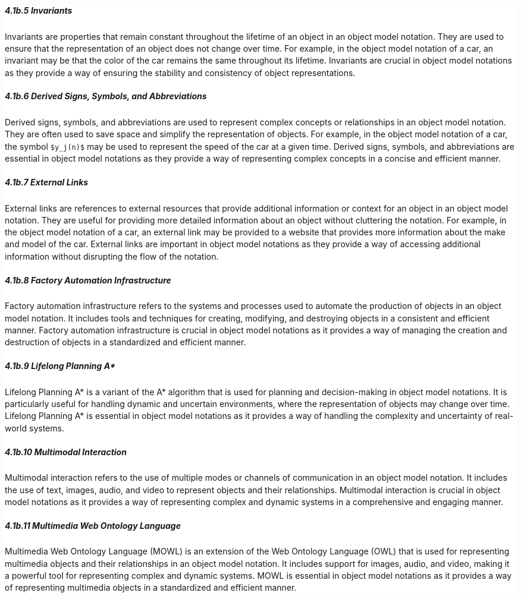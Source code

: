 ##### 4.1b.5 Invariants

Invariants are properties that remain constant throughout the lifetime of an object in an object model notation. They are used to ensure that the representation of an object does not change over time. For example, in the object model notation of a car, an invariant may be that the color of the car remains the same throughout its lifetime. Invariants are crucial in object model notations as they provide a way of ensuring the stability and consistency of object representations.

##### 4.1b.6 Derived Signs, Symbols, and Abbreviations

Derived signs, symbols, and abbreviations are used to represent complex concepts or relationships in an object model notation. They are often used to save space and simplify the representation of objects. For example, in the object model notation of a car, the symbol `$y_j(n)$` may be used to represent the speed of the car at a given time. Derived signs, symbols, and abbreviations are essential in object model notations as they provide a way of representing complex concepts in a concise and efficient manner.

##### 4.1b.7 External Links

External links are references to external resources that provide additional information or context for an object in an object model notation. They are useful for providing more detailed information about an object without cluttering the notation. For example, in the object model notation of a car, an external link may be provided to a website that provides more information about the make and model of the car. External links are important in object model notations as they provide a way of accessing additional information without disrupting the flow of the notation.

##### 4.1b.8 Factory Automation Infrastructure

Factory automation infrastructure refers to the systems and processes used to automate the production of objects in an object model notation. It includes tools and techniques for creating, modifying, and destroying objects in a consistent and efficient manner. Factory automation infrastructure is crucial in object model notations as it provides a way of managing the creation and destruction of objects in a standardized and efficient manner.

##### 4.1b.9 Lifelong Planning A*

Lifelong Planning A* is a variant of the A* algorithm that is used for planning and decision-making in object model notations. It is particularly useful for handling dynamic and uncertain environments, where the representation of objects may change over time. Lifelong Planning A* is essential in object model notations as it provides a way of handling the complexity and uncertainty of real-world systems.

##### 4.1b.10 Multimodal Interaction

Multimodal interaction refers to the use of multiple modes or channels of communication in an object model notation. It includes the use of text, images, audio, and video to represent objects and their relationships. Multimodal interaction is crucial in object model notations as it provides a way of representing complex and dynamic systems in a comprehensive and engaging manner.

##### 4.1b.11 Multimedia Web Ontology Language

Multimedia Web Ontology Language (MOWL) is an extension of the Web Ontology Language (OWL) that is used for representing multimedia objects and their relationships in an object model notation. It includes support for images, audio, and video, making it a powerful tool for representing complex and dynamic systems. MOWL is essential in object model notations as it provides a way of representing multimedia objects in a standardized and efficient manner.
